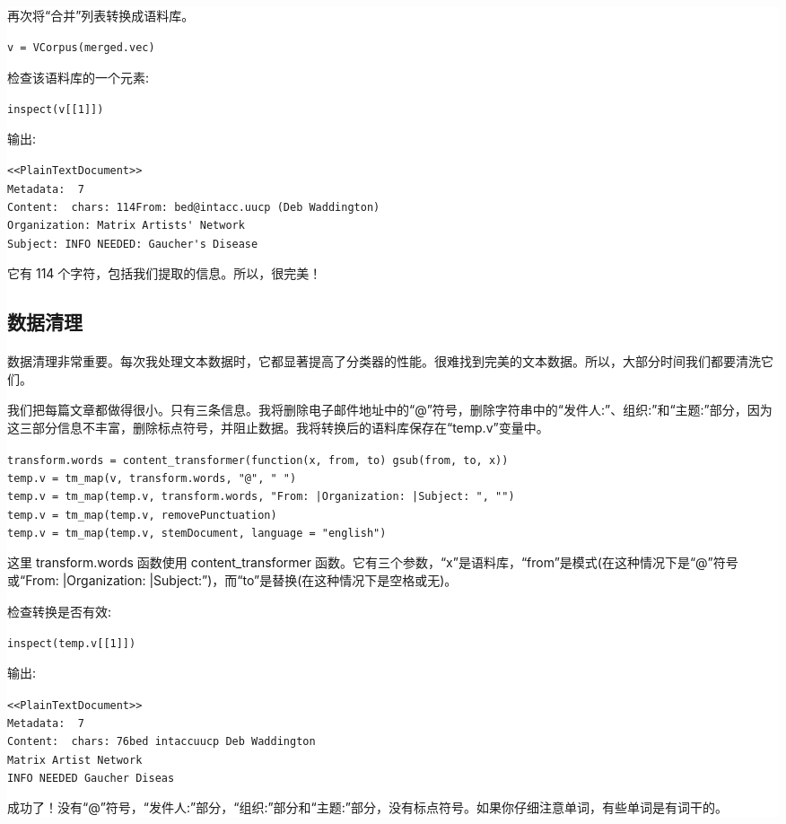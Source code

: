 再次将“合并”列表转换成语料库。

```
v = VCorpus(merged.vec)
```

检查该语料库的一个元素:

```
inspect(v[[1]])
```

输出:

```
<<PlainTextDocument>>
Metadata:  7
Content:  chars: 114From: bed@intacc.uucp (Deb Waddington)
Organization: Matrix Artists' Network
Subject: INFO NEEDED: Gaucher's Disease
```

它有 114 个字符，包括我们提取的信息。所以，很完美！

## 数据清理

数据清理非常重要。每次我处理文本数据时，它都显著提高了分类器的性能。很难找到完美的文本数据。所以，大部分时间我们都要清洗它们。

我们把每篇文章都做得很小。只有三条信息。我将删除电子邮件地址中的“@”符号，删除字符串中的“发件人:”、组织:”和“主题:”部分，因为这三部分信息不丰富，删除标点符号，并阻止数据。我将转换后的语料库保存在“temp.v”变量中。

```
transform.words = content_transformer(function(x, from, to) gsub(from, to, x))
temp.v = tm_map(v, transform.words, "@", " ")
temp.v = tm_map(temp.v, transform.words, "From: |Organization: |Subject: ", "")
temp.v = tm_map(temp.v, removePunctuation)
temp.v = tm_map(temp.v, stemDocument, language = "english")
```

这里 transform.words 函数使用 content_transformer 函数。它有三个参数，“x”是语料库，“from”是模式(在这种情况下是“@”符号或“From: |Organization: |Subject:”)，而“to”是替换(在这种情况下是空格或无)。

检查转换是否有效:

```
inspect(temp.v[[1]])
```

输出:

```
<<PlainTextDocument>>
Metadata:  7
Content:  chars: 76bed intaccuucp Deb Waddington
Matrix Artist Network
INFO NEEDED Gaucher Diseas
```

成功了！没有“@”符号，“发件人:”部分，“组织:”部分和“主题:”部分，没有标点符号。如果你仔细注意单词，有些单词是有词干的。
